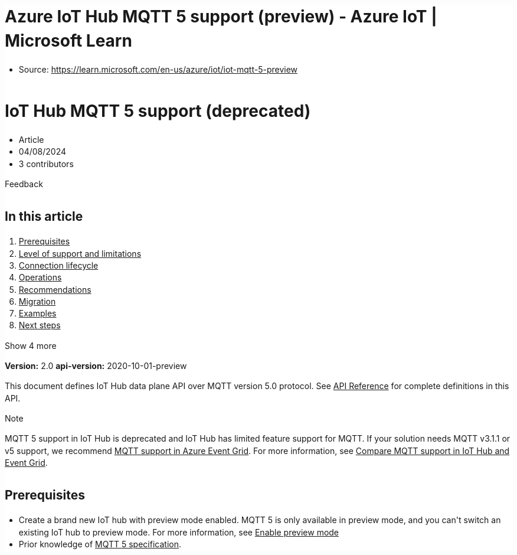 # Azure IoT Hub MQTT 5 support (preview) - Azure IoT | Microsoft Learn

* Source: <https://learn.microsoft.com/en-us/azure/iot/iot-mqtt-5-preview>

# IoT Hub MQTT 5 support (deprecated)

* Article
* 04/08/2024
* 3 contributors

Feedback

## In this article

1. [Prerequisites](https://learn.microsoft.com/en-us/azure/iot/iot-mqtt-5-preview#prerequisites)
2. [Level of support and limitations](https://learn.microsoft.com/en-us/azure/iot/iot-mqtt-5-preview#level-of-support-and-limitations)
3. [Connection lifecycle](https://learn.microsoft.com/en-us/azure/iot/iot-mqtt-5-preview#connection-lifecycle)
4. [Operations](https://learn.microsoft.com/en-us/azure/iot/iot-mqtt-5-preview#operations)
5. [Recommendations](https://learn.microsoft.com/en-us/azure/iot/iot-mqtt-5-preview#recommendations)
6. [Migration](https://learn.microsoft.com/en-us/azure/iot/iot-mqtt-5-preview#migration)
7. [Examples](https://learn.microsoft.com/en-us/azure/iot/iot-mqtt-5-preview#examples)
8. [Next steps](https://learn.microsoft.com/en-us/azure/iot/iot-mqtt-5-preview#next-steps)

Show 4 more

**Version:** 2.0 **api-version:** 2020-10-01-preview

This document defines IoT Hub data plane API over MQTT version 5.0 protocol. See [API Reference](https://learn.microsoft.com/en-us/azure/iot/iot-mqtt-5-preview-reference) for complete definitions in this API.

Note

MQTT 5 support in IoT Hub is deprecated and IoT Hub has limited feature support for MQTT. If your solution needs MQTT v3.1.1 or v5 support, we recommend [MQTT support in Azure Event Grid](https://learn.microsoft.com/en-us/azure/event-grid/mqtt-overview). For more information, see [Compare MQTT support in IoT Hub and Event Grid](https://learn.microsoft.com/en-us/azure/iot/iot-mqtt-connect-to-iot-hub#compare-mqtt-support-in-iot-hub-and-event-grid).



## Prerequisites

* Create a brand new IoT hub with preview mode enabled. MQTT 5 is only available in preview mode, and you can't switch an existing IoT hub to preview mode. For more information, see [Enable preview mode](https://learn.microsoft.com/en-us/azure/iot-hub/iot-hub-preview-mode)
* Prior knowledge of [MQTT 5 specification](https://docs.oasis-open.org/mqtt/mqtt/v5.0/os/mqtt-v5.0-os.html).
